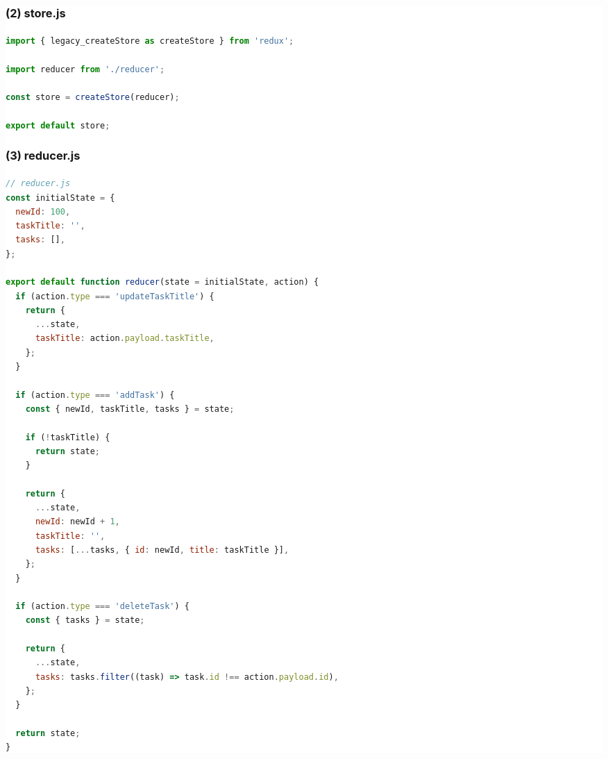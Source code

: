 ### (2) store.js
```jsx
import { legacy_createStore as createStore } from 'redux';

import reducer from './reducer';

const store = createStore(reducer);

export default store;
```

### (3) reducer.js
```jsx
// reducer.js
const initialState = {
  newId: 100,
  taskTitle: '',
  tasks: [],
};

export default function reducer(state = initialState, action) {
  if (action.type === 'updateTaskTitle') {
    return {
      ...state,
      taskTitle: action.payload.taskTitle,
    };
  }

  if (action.type === 'addTask') {
    const { newId, taskTitle, tasks } = state;

    if (!taskTitle) {
      return state;
    }

    return {
      ...state,
      newId: newId + 1,
      taskTitle: '',
      tasks: [...tasks, { id: newId, title: taskTitle }],
    };
  }

  if (action.type === 'deleteTask') {
    const { tasks } = state;

    return {
      ...state,
      tasks: tasks.filter((task) => task.id !== action.payload.id),
    };
  }

  return state;
}
```
